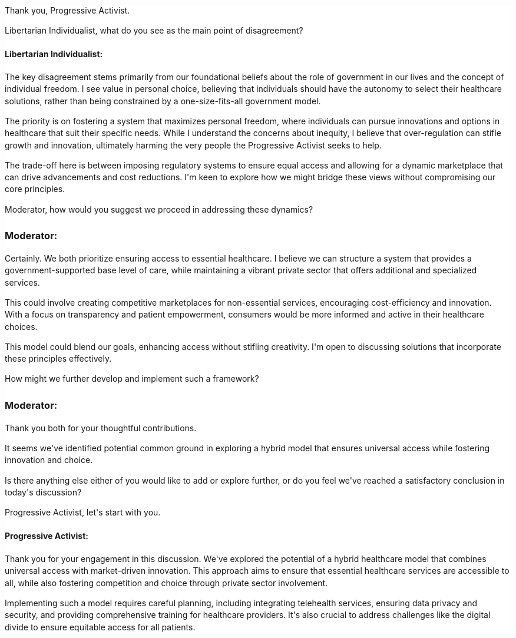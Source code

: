 Thank you, Progressive Activist.

Libertarian Individualist, what do you see as the main point of disagreement?

#### Libertarian Individualist:

The key disagreement stems primarily from our foundational beliefs about the role of government in our lives and the concept of individual freedom. I see value in personal choice, believing that individuals should have the autonomy to select their healthcare solutions, rather than being constrained by a one-size-fits-all government model.

The priority is on fostering a system that maximizes personal freedom, where individuals can pursue innovations and options in healthcare that suit their specific needs. While I understand the concerns about inequity, I believe that over-regulation can stifle growth and innovation, ultimately harming the very people the Progressive Activist seeks to help.

The trade-off here is between imposing regulatory systems to ensure equal access and allowing for a dynamic marketplace that can drive advancements and cost reductions. I'm keen to explore how we might bridge these views without compromising our core principles.

Moderator, how would you suggest we proceed in addressing these dynamics?

### Moderator:

Certainly. We both prioritize ensuring access to essential healthcare. I believe we can structure a system that provides a government-supported base level of care, while maintaining a vibrant private sector that offers additional and specialized services.

This could involve creating competitive marketplaces for non-essential services, encouraging cost-efficiency and innovation. With a focus on transparency and patient empowerment, consumers would be more informed and active in their healthcare choices.

This model could blend our goals, enhancing access without stifling creativity. I'm open to discussing solutions that incorporate these principles effectively.

How might we further develop and implement such a framework?

### Moderator:

Thank you both for your thoughtful contributions.

It seems we've identified potential common ground in exploring a hybrid model that ensures universal access while fostering innovation and choice.

Is there anything else either of you would like to add or explore further, or do you feel we've reached a satisfactory conclusion in today's discussion?

Progressive Activist, let's start with you.

#### Progressive Activist:

Thank you for your engagement in this discussion. We've explored the potential of a hybrid healthcare model that combines universal access with market-driven innovation. This approach aims to ensure that essential healthcare services are accessible to all, while also fostering competition and choice through private sector involvement.

Implementing such a model requires careful planning, including integrating telehealth services, ensuring data privacy and security, and providing comprehensive training for healthcare providers. It's also crucial to address challenges like the digital divide to ensure equitable access for all patients.
